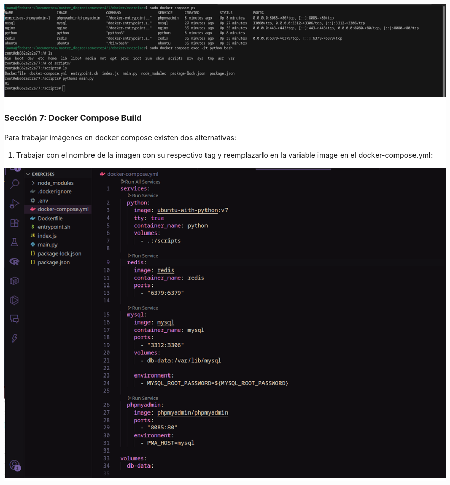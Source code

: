![image](./img/140.png)


### Sección 7: Docker Compose Build

Para trabajar imágenes en docker compose existen dos alternativas:

1. Trabajar con el nombre de la imagen con su respectivo tag y reemplazarlo en la variable image en el docker-compose.yml:

![image](./img/141.png)
